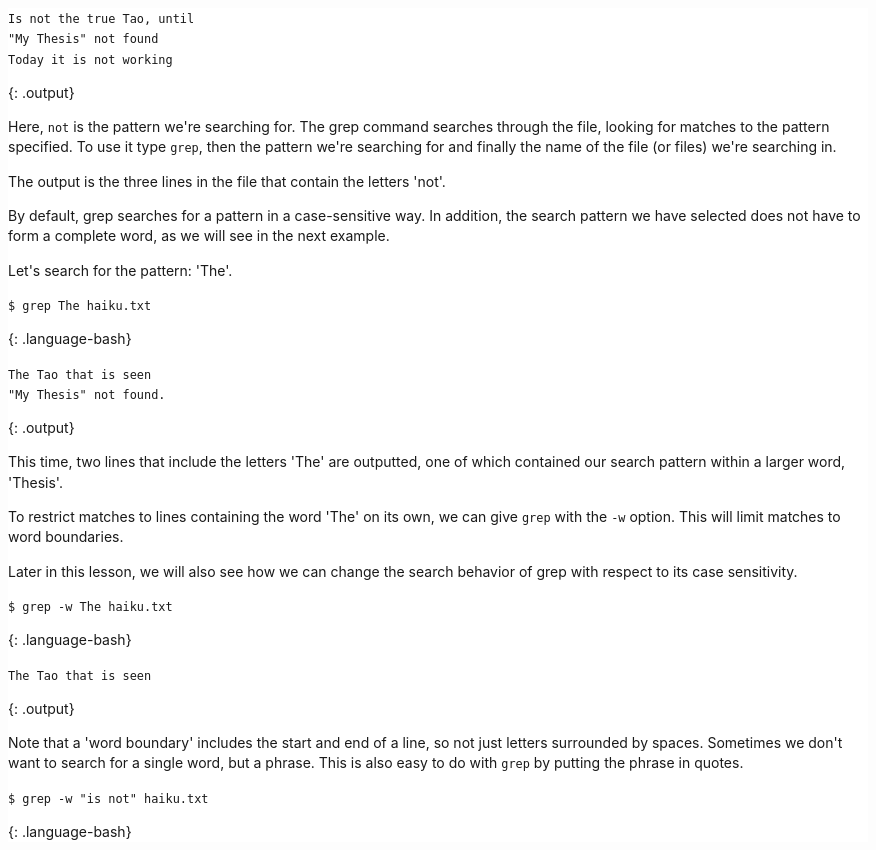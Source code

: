 ~~~
Is not the true Tao, until
"My Thesis" not found
Today it is not working
~~~
{: .output}

Here, `not` is the pattern we're searching for. The grep command searches through the file, looking for matches to the pattern specified. To use it type `grep`, then the pattern we're searching for and finally the name of the file (or files) we're searching in.

The output is the three lines in the file that contain the letters 'not'.

By default, grep searches for a pattern in a case-sensitive way. In addition, the search pattern we have selected does not have to form a complete word, as we will see in the next example.

Let's search for the pattern: 'The'.

~~~
$ grep The haiku.txt
~~~
{: .language-bash}

~~~
The Tao that is seen
"My Thesis" not found.
~~~
{: .output}

This time, two lines that include the letters 'The' are outputted,
one of which contained our search pattern within a larger word, 'Thesis'.

To restrict matches to lines containing the word 'The' on its own,
we can give `grep` with the `-w` option.
This will limit matches to word boundaries.

Later in this lesson, we will also see how we can change the search behavior of grep with respect to its case sensitivity.

~~~
$ grep -w The haiku.txt
~~~
{: .language-bash}

~~~
The Tao that is seen
~~~
{: .output}

Note that a 'word boundary' includes the start and end of a line, so not
just letters surrounded by spaces.
Sometimes we don't
want to search for a single word, but a phrase. This is also easy to do with
`grep` by putting the phrase in quotes.

~~~
$ grep -w "is not" haiku.txt
~~~
{: .language-bash}

